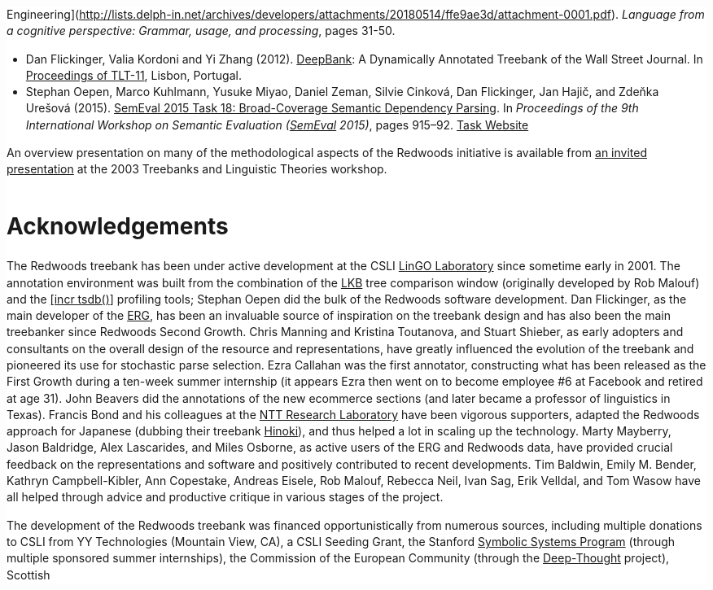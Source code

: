 Engineering](http://lists.delph-in.net/archives/developers/attachments/20180514/ffe9ae3d/attachment-0001.pdf).
*Language from a cognitive perspective: Grammar, usage, and
processing*, pages 31-50.
- Dan Flickinger, Valia Kordoni and Yi Zhang (2012).
[DeepBank](https://blog.inductorsoftware.com/docsproto/home/DeepBank): A Dynamically Annotated Treebank of the Wall
Street Journal. In [Proceedings of
TLT-11](http://tlt11.clul.ul.pt/ProceedingsTLT11.tgz), Lisbon,
Portugal.
- Stephan Oepen, Marco Kuhlmann, Yusuke Miyao, Daniel Zeman, Silvie
Cinková, Dan Flickinger, Jan Hajič, and Zdeňka Urešová (2015).
[SemEval 2015 Task 18: Broad-Coverage Semantic Dependency
Parsing](http://www.aclweb.org/anthology/S15-2153). In *Proceedings
of the 9th International Workshop on Semantic Evaluation
([SemEval](/SemEval) 2015)*, pages 915–92. [Task
Website](http://alt.qcri.org/semeval2015/task18/)

An overview presentation on many of the methodological aspects of the
Redwoods initiative is available from [an invited
presentation](http://www.delph-in.net/redwoods/vaxjo.pdf) at the 2003
Treebanks and Linguistic Theories workshop.

# Acknowledgements

The Redwoods treebank has been under active development at the CSLI
[LinGO Laboratory](http://lingo.stanford.edu/) since sometime early in
2001. The annotation environment was built from the combination of the
[LKB](http://www.delph-in.net/lkb) tree comparison window (originally
developed by Rob Malouf) and the [\[incr
tsdb()](http://www.delph-in.net/itsdb/)\] profiling tools; Stephan Oepen
did the bulk of the Redwoods software development. Dan Flickinger, as
the main developer of the [ERG](http://www.delph-in.net/erg), has been
an invaluable source of inspiration on the treebank design and has also
been the main treebanker since Redwoods Second Growth. Chris Manning and
Kristina Toutanova, and Stuart Shieber, as early adopters and
consultants on the overall design of the resource and representations,
have greatly influenced the evolution of the treebank and pioneered its
use for stochastic parse selection. Ezra Callahan was the first
annotator, constructing what has been released as the First Growth
during a ten-week summer internship (it appears Ezra then went on to
become employee \#6 at Facebook and retired at age 31). John Beavers did
the annotations of the new ecommerce sections (and later became a
professor of linguistics in Texas). Francis Bond and his colleagues at
the [NTT Research Laboratory](http://www.kecl.ntt.co.jp/icl/mtg/) have
been vigorous supporters, adapted the Redwoods approach for Japanese
(dubbing their treebank
[Hinoki](http://www.kecl.ntt.co.jp/icl/mtg/bib/exp-nlu.php)), and thus
helped a lot in scaling up the technology. Marty Mayberry, Jason
Baldridge, Alex Lascarides, and Miles Osborne, as active users of the
ERG and Redwoods data, have provided crucial feedback on the
representations and software and positively contributed to recent
developments. Tim Baldwin, Emily M. Bender, Kathryn Campbell-Kibler, Ann
Copestake, Andreas Eisele, Rob Malouf, Rebecca Neil, Ivan Sag, Erik
Velldal, and Tom Wasow have all helped through advice and productive
critique in various stages of the project.

The development of the Redwoods treebank was financed opportunistically
from numerous sources, including multiple donations to CSLI from YY
Technologies (Mountain View, CA), a CSLI Seeding Grant, the Stanford
[Symbolic Systems Program](http://symsys.stanford.edu/) (through
multiple sponsored summer internships), the Commission of the European
Community (through the
[Deep-Thought](http://www.project-deepthought.net/) project), Scottish